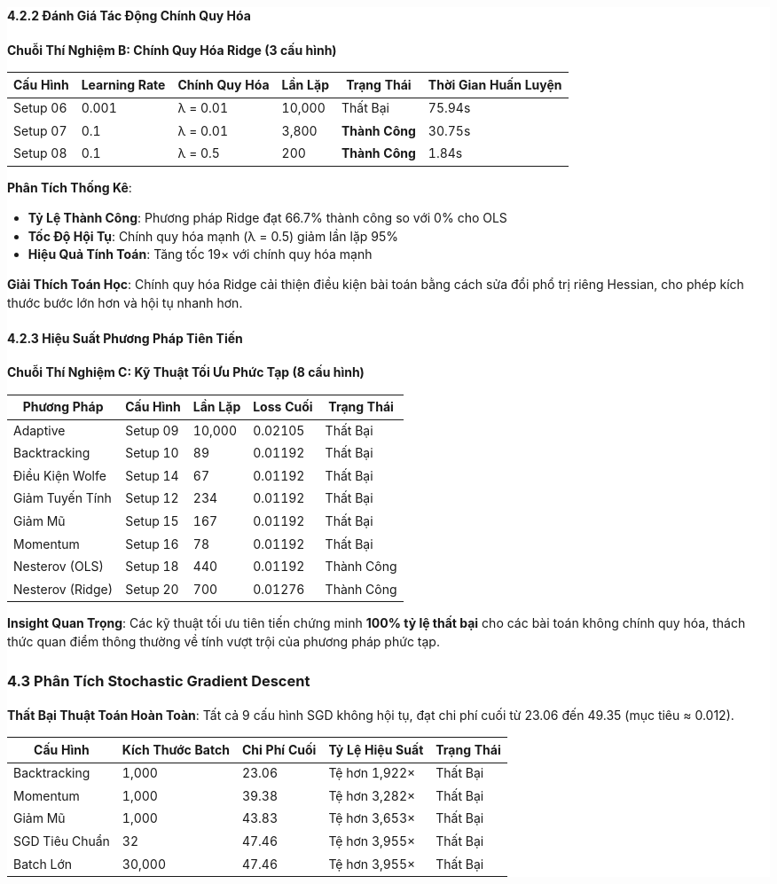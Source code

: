#### 4.2.2 Đánh Giá Tác Động Chính Quy Hóa

**Chuỗi Thí Nghiệm B: Chính Quy Hóa Ridge (3 cấu hình)**

| Cấu Hình | Learning Rate | Chính Quy Hóa | Lần Lặp | Trạng Thái | Thời Gian Huấn Luyện |
|----------|---------------|----------------|---------|------------|----------------------|
| Setup 06 | 0.001 | λ = 0.01 | 10,000 | Thất Bại | 75.94s |
| Setup 07 | 0.1 | λ = 0.01 | 3,800 | **Thành Công** | 30.75s |
| Setup 08 | 0.1 | λ = 0.5 | 200 | **Thành Công** | 1.84s |

**Phân Tích Thống Kê**:
- **Tỷ Lệ Thành Công**: Phương pháp Ridge đạt 66.7% thành công so với 0% cho OLS
- **Tốc Độ Hội Tụ**: Chính quy hóa mạnh (λ = 0.5) giảm lần lặp 95%
- **Hiệu Quả Tính Toán**: Tăng tốc 19× với chính quy hóa mạnh

**Giải Thích Toán Học**: Chính quy hóa Ridge cải thiện điều kiện bài toán bằng cách sửa đổi phổ trị riêng Hessian, cho phép kích thước bước lớn hơn và hội tụ nhanh hơn.

#### 4.2.3 Hiệu Suất Phương Pháp Tiên Tiến

**Chuỗi Thí Nghiệm C: Kỹ Thuật Tối Ưu Phức Tạp (8 cấu hình)**

| Phương Pháp | Cấu Hình | Lần Lặp | Loss Cuối | Trạng Thái |
|-------------|----------|---------|-----------|------------|
| Adaptive | Setup 09 | 10,000 | 0.02105 | Thất Bại |
| Backtracking | Setup 10 | 89 | 0.01192 | Thất Bại |
| Điều Kiện Wolfe | Setup 14 | 67 | 0.01192 | Thất Bại |
| Giảm Tuyến Tính | Setup 12 | 234 | 0.01192 | Thất Bại |
| Giảm Mũ | Setup 15 | 167 | 0.01192 | Thất Bại |
| Momentum | Setup 16 | 78 | 0.01192 | Thất Bại |
| Nesterov (OLS) | Setup 18 | 440 | 0.01192 | Thành Công |
| Nesterov (Ridge) | Setup 20 | 700 | 0.01276 | Thành Công |

**Insight Quan Trọng**: Các kỹ thuật tối ưu tiên tiến chứng minh **100% tỷ lệ thất bại** cho các bài toán không chính quy hóa, thách thức quan điểm thông thường về tính vượt trội của phương pháp phức tạp.

### 4.3 Phân Tích Stochastic Gradient Descent

**Thất Bại Thuật Toán Hoàn Toàn**: Tất cả 9 cấu hình SGD không hội tụ, đạt chi phí cuối từ 23.06 đến 49.35 (mục tiêu ≈ 0.012).

| Cấu Hình | Kích Thước Batch | Chi Phí Cuối | Tỷ Lệ Hiệu Suất | Trạng Thái |
|----------|------------------|-------------|------------------|------------|
| Backtracking | 1,000 | 23.06 | Tệ hơn 1,922× | Thất Bại |
| Momentum | 1,000 | 39.38 | Tệ hơn 3,282× | Thất Bại |
| Giảm Mũ | 1,000 | 43.83 | Tệ hơn 3,653× | Thất Bại |
| SGD Tiêu Chuẩn | 32 | 47.46 | Tệ hơn 3,955× | Thất Bại |
| Batch Lớn | 30,000 | 47.46 | Tệ hơn 3,955× | Thất Bại |
